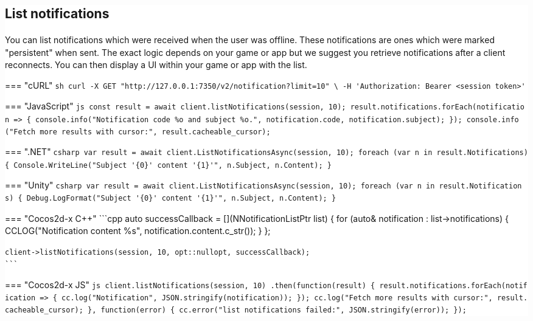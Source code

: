 ## List notifications

You can list notifications which were received when the user was offline. These notifications are ones which were marked "persistent" when sent. The exact logic depends on your game or app but we suggest you retrieve notifications after a client reconnects. You can then display a UI within your game or app with the list.

=== "cURL"
    ```sh
    curl -X GET "http://127.0.0.1:7350/v2/notification?limit=10" \
      -H 'Authorization: Bearer <session token>'
    ```

=== "JavaScript"
    ```js
    const result = await client.listNotifications(session, 10);
    result.notifications.forEach(notification => {
      console.info("Notification code %o and subject %o.", notification.code, notification.subject);
    });
    console.info("Fetch more results with cursor:", result.cacheable_cursor);
    ```

=== ".NET"
    ```csharp
    var result = await client.ListNotificationsAsync(session, 10);
    foreach (var n in result.Notifications)
    {
      Console.WriteLine("Subject '{0}' content '{1}'", n.Subject, n.Content);
    }
    ```

=== "Unity"
    ```csharp
    var result = await client.ListNotificationsAsync(session, 10);
    foreach (var n in result.Notifications)
    {
      Debug.LogFormat("Subject '{0}' content '{1}'", n.Subject, n.Content);
    }
    ```

=== "Cocos2d-x C++"
    ```cpp
    auto successCallback = [](NNotificationListPtr list)
    {
      for (auto& notification : list->notifications)
      {
        CCLOG("Notification content %s", notification.content.c_str());
      }
    };

    client->listNotifications(session, 10, opt::nullopt, successCallback);
    ```

=== "Cocos2d-x JS"
    ```js
    client.listNotifications(session, 10)
      .then(function(result) {
          result.notifications.forEach(notification => {
            cc.log("Notification", JSON.stringify(notification));
          });
          cc.log("Fetch more results with cursor:", result.cacheable_cursor);
        },
        function(error) {
          cc.error("list notifications failed:", JSON.stringify(error));
        });
    ```